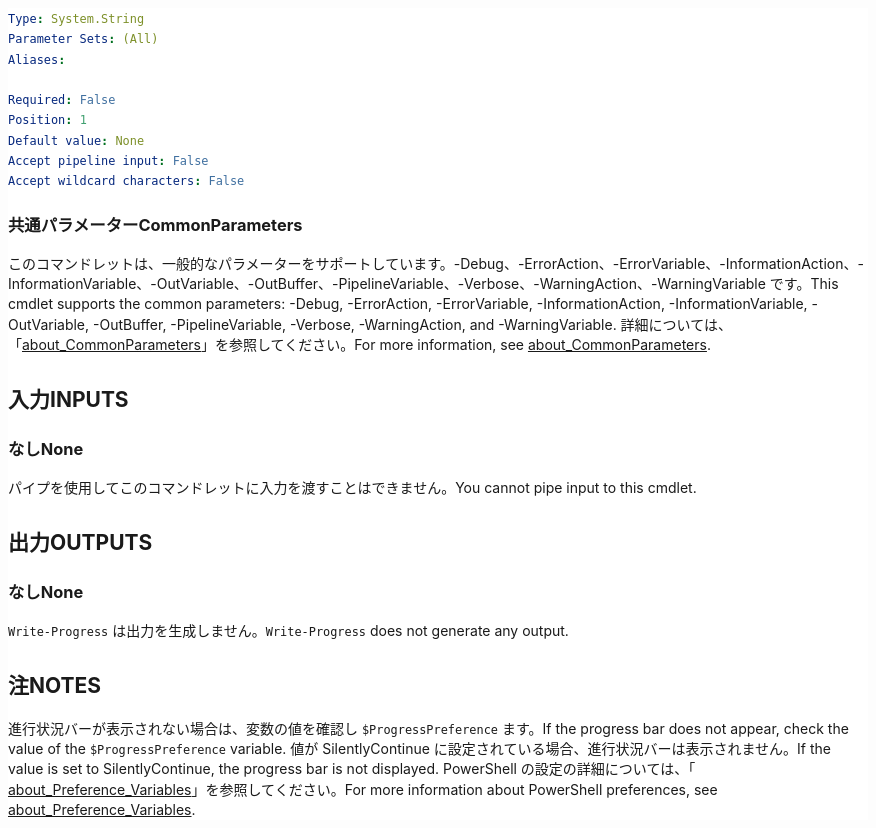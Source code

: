 ```yaml
Type: System.String
Parameter Sets: (All)
Aliases:

Required: False
Position: 1
Default value: None
Accept pipeline input: False
Accept wildcard characters: False
```

### <span data-ttu-id="34401-152">共通パラメーター</span><span class="sxs-lookup"><span data-stu-id="34401-152">CommonParameters</span></span>

<span data-ttu-id="34401-153">このコマンドレットは、一般的なパラメーターをサポートしています。-Debug、-ErrorAction、-ErrorVariable、-InformationAction、-InformationVariable、-OutVariable、-OutBuffer、-PipelineVariable、-Verbose、-WarningAction、-WarningVariable です。</span><span class="sxs-lookup"><span data-stu-id="34401-153">This cmdlet supports the common parameters: -Debug, -ErrorAction, -ErrorVariable, -InformationAction, -InformationVariable, -OutVariable, -OutBuffer, -PipelineVariable, -Verbose, -WarningAction, and -WarningVariable.</span></span> <span data-ttu-id="34401-154">詳細については、「[about_CommonParameters](../Microsoft.PowerShell.Core/About/about_CommonParameters.md)」を参照してください。</span><span class="sxs-lookup"><span data-stu-id="34401-154">For more information, see [about_CommonParameters](../Microsoft.PowerShell.Core/About/about_CommonParameters.md).</span></span>

## <span data-ttu-id="34401-155">入力</span><span class="sxs-lookup"><span data-stu-id="34401-155">INPUTS</span></span>

### <span data-ttu-id="34401-156">なし</span><span class="sxs-lookup"><span data-stu-id="34401-156">None</span></span>

<span data-ttu-id="34401-157">パイプを使用してこのコマンドレットに入力を渡すことはできません。</span><span class="sxs-lookup"><span data-stu-id="34401-157">You cannot pipe input to this cmdlet.</span></span>

## <span data-ttu-id="34401-158">出力</span><span class="sxs-lookup"><span data-stu-id="34401-158">OUTPUTS</span></span>

### <span data-ttu-id="34401-159">なし</span><span class="sxs-lookup"><span data-stu-id="34401-159">None</span></span>

<span data-ttu-id="34401-160">`Write-Progress` は出力を生成しません。</span><span class="sxs-lookup"><span data-stu-id="34401-160">`Write-Progress` does not generate any output.</span></span>

## <span data-ttu-id="34401-161">注</span><span class="sxs-lookup"><span data-stu-id="34401-161">NOTES</span></span>

<span data-ttu-id="34401-162">進行状況バーが表示されない場合は、変数の値を確認し `$ProgressPreference` ます。</span><span class="sxs-lookup"><span data-stu-id="34401-162">If the progress bar does not appear, check the value of the `$ProgressPreference` variable.</span></span> <span data-ttu-id="34401-163">値が SilentlyContinue に設定されている場合、進行状況バーは表示されません。</span><span class="sxs-lookup"><span data-stu-id="34401-163">If the value is set to SilentlyContinue, the progress bar is not displayed.</span></span> <span data-ttu-id="34401-164">PowerShell の設定の詳細については、「 [about_Preference_Variables](../Microsoft.PowerShell.Core/About/about_Preference_Variables.md)」を参照してください。</span><span class="sxs-lookup"><span data-stu-id="34401-164">For more information about PowerShell preferences, see [about_Preference_Variables](../Microsoft.PowerShell.Core/About/about_Preference_Variables.md).</span></span>
